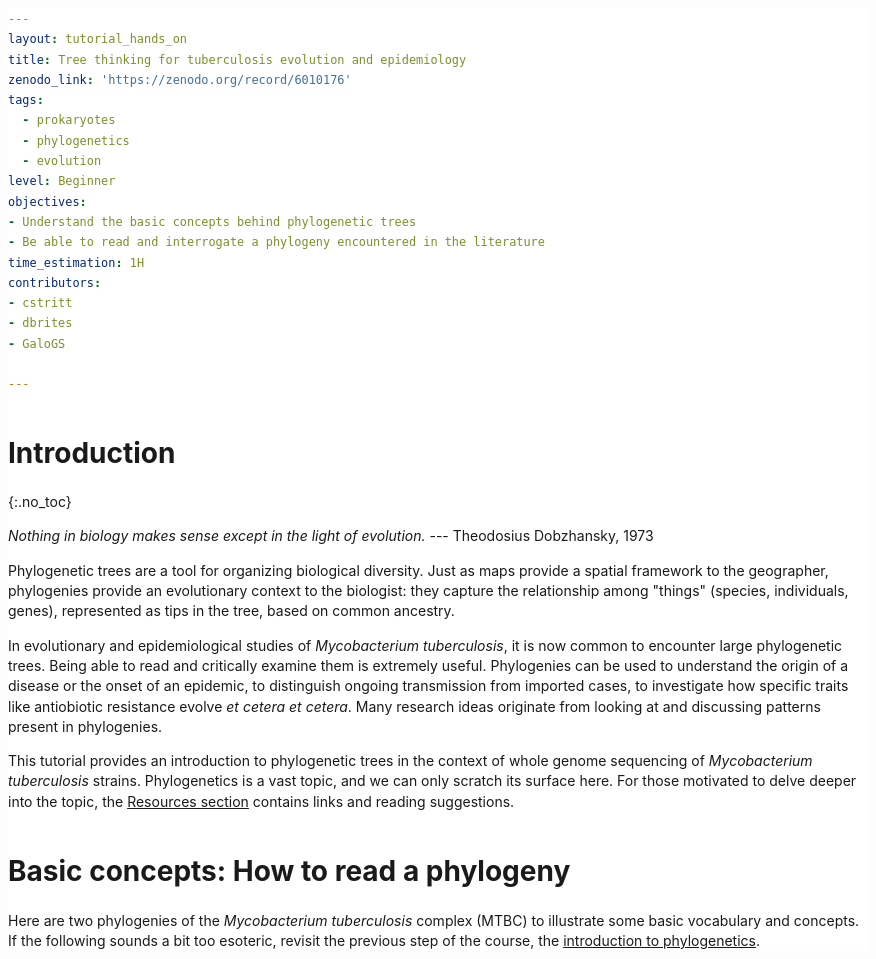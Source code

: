 ```yaml
---
layout: tutorial_hands_on
title: Tree thinking for tuberculosis evolution and epidemiology
zenodo_link: 'https://zenodo.org/record/6010176'
tags:
  - prokaryotes
  - phylogenetics
  - evolution
level: Beginner
objectives:
- Understand the basic concepts behind phylogenetic trees
- Be able to read and interrogate a phylogeny encountered in the literature
time_estimation: 1H
contributors:
- cstritt
- dbrites
- GaloGS

---
```



# Introduction
{:.no_toc}

*Nothing in biology makes sense except in the light of evolution.* --- Theodosius Dobzhansky, 1973

Phylogenetic trees are a tool for organizing biological diversity. Just as maps provide a spatial framework to the geographer, phylogenies provide an evolutionary context to the biologist: they capture the relationship among "things" (species, individuals, genes), represented as tips in the tree, based on common ancestry.

In evolutionary and epidemiological studies of *Mycobacterium tuberculosis*, it is now common to encounter large phylogenetic trees. Being able to read and critically examine them is extremely useful. Phylogenies can be used to understand the origin of a disease or the onset of an epidemic, to distinguish ongoing transmission from imported cases, to investigate how specific traits like antiobiotic resistance evolve *et cetera et cetera*. Many research ideas originate from looking at and discussing patterns present in phylogenies.

This tutorial provides an introduction to phylogenetic trees in the context of whole genome sequencing of *Mycobacterium tuberculosis* strains. Phylogenetics is a vast topic, and we can only scratch its surface here. For those motivated to delve deeper into the topic, the [Resources section](#Resources) contains links and reading suggestions.


# Basic concepts: How to read a phylogeny
Here are two phylogenies of the *Mycobacterium tuberculosis* complex (MTBC) to illustrate some basic vocabulary and concepts. If the following sounds a bit too esoteric, revisit the previous step of the course, the [introduction to phylogenetics](https://www.ebi.ac.uk/training/online/courses/introduction-to-phylogenetics/).
